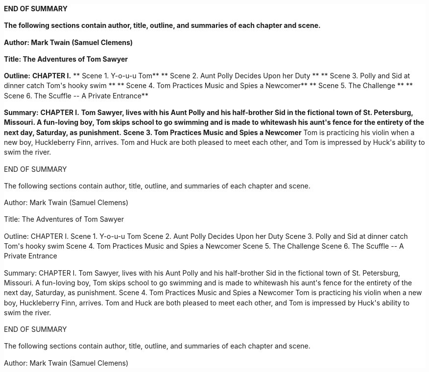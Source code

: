 **END OF SUMMARY**

**The following sections contain author, title, outline, and summaries of each chapter and scene.**

**Author: Mark Twain (Samuel Clemens)**

**Title: The Adventures of Tom Sawyer**

**Outline:**
**CHAPTER I.**
** Scene 1. Y-o-u-u Tom**
** Scene 2. Aunt Polly Decides Upon her Duty **
** Scene 3. Polly and Sid at dinner catch Tom's hooky swim **
** Scene 4. Tom Practices Music and Spies a Newcomer**
** Scene 5. The Challenge **
** Scene 6. The Scuffle -- A Private Entrance**

**Summary:**
**CHAPTER I.**
**Tom Sawyer, lives with his Aunt Polly and his half-brother Sid in the fictional town of St. Petersburg, Missouri. A fun-loving boy, Tom skips school to go swimming and is made to whitewash his aunt's fence for the entirety of the next day, Saturday, as punishment.**
**Scene 3. Tom Practices Music and Spies a Newcomer**
Tom is practicing his violin when a new boy, Huckleberry Finn, arrives. Tom and Huck are both pleased to meet each other, and Tom is impressed by Huck's ability to swim the river.

END OF SUMMARY

The following sections contain author, title, outline, and summaries of each chapter and scene.

Author: Mark Twain (Samuel Clemens)

Title: The Adventures of Tom Sawyer

Outline:
CHAPTER I.
 Scene 1. Y-o-u-u Tom
 Scene 2. Aunt Polly Decides Upon her Duty 
 Scene 3. Polly and Sid at dinner catch Tom's hooky swim 
 Scene 4. Tom Practices Music and Spies a Newcomer
 Scene 5. The Challenge 
 Scene 6. The Scuffle -- A Private Entrance

Summary:
CHAPTER I.
Tom Sawyer, lives with his Aunt Polly and his half-brother Sid in the fictional town of St. Petersburg, Missouri. A fun-loving boy, Tom skips school to go swimming and is made to whitewash his aunt's fence for the entirety of the next day, Saturday, as punishment.
Scene 4. Tom Practices Music and Spies a Newcomer
Tom is practicing his violin when a new boy, Huckleberry Finn, arrives. Tom and Huck are both pleased to meet each other, and Tom is impressed by Huck's ability to swim the river.

END OF SUMMARY

The following sections contain author, title, outline, and summaries of each chapter and scene.

Author: Mark Twain (Samuel Clemens)
